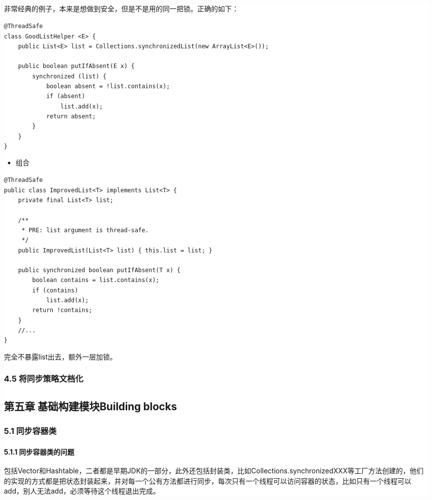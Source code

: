 非常经典的例子，本来是想做到安全，但是不是用的同一把锁。正确的如下：

```
@ThreadSafe
class GoodListHelper <E> {
    public List<E> list = Collections.synchronizedList(new ArrayList<E>());
 
    public boolean putIfAbsent(E x) {
        synchronized (list) {
            boolean absent = !list.contains(x);
            if (absent)
                list.add(x);
            return absent;
        }
    }
}
```

- 组合

```
@ThreadSafe
public class ImprovedList<T> implements List<T> {
    private final List<T> list;
 
    /**
     * PRE: list argument is thread-safe.
     */
    public ImprovedList(List<T> list) { this.list = list; }
 
    public synchronized boolean putIfAbsent(T x) {
        boolean contains = list.contains(x);
        if (contains)
            list.add(x);
        return !contains;
    }
    //...
}
```

完全不暴露list出去，额外一层加锁。

### 4.5 将同步策略文档化



## 第五章 基础构建模块Building blocks

### 5.1 同步容器类

#### 5.1.1 同步容器类的问题

包括Vector和Hashtable，二者都是早期JDK的一部分，此外还包括封装类，比如Collections.synchronizedXXX等工厂方法创建的，他们的实现的方式都是把状态封装起来，并对每一个公有方法都进行同步，每次只有一个线程可以访问容器的状态，比如只有一个线程可以add，别人无法add，必须等待这个线程退出完成。
